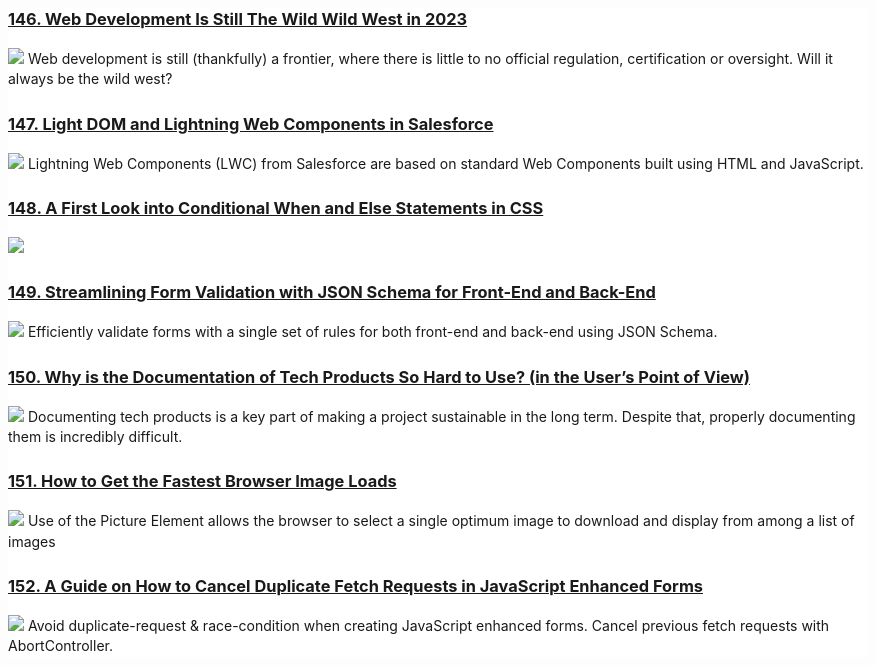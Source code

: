 ### [146. Web Development Is Still The Wild Wild West in 2023](https://hackernoon.com/web-development-is-still-the-wild-wild-west-in-2023)
![](https://cdn.hackernoon.com/images/OtJzzAct4ogl0v25V43xSyGcJAt1-m993tc0.jpeg)
Web development is still (thankfully) a frontier, where there is little to no official regulation, certification or oversight. Will it always be the wild west?

### [147. Light DOM and Lightning Web Components in Salesforce](https://hackernoon.com/light-dom-and-lightning-web-components-in-salesforce)
![](https://cdn.hackernoon.com/images/2jqChkrv03exBUgkLrDzIbfM99q2-6x92bwh.jpeg)
Lightning Web Components (LWC) from Salesforce are based on standard Web Components built using HTML and JavaScript.

### [148. A First Look into Conditional When and Else Statements in CSS](https://hackernoon.com/a-first-look-into-conditional-when-and-else-statements-in-css)
![](https://cdn.hackernoon.com/images/NpN8WH8v6CfA6j7dKAzuoiE5Lit2-ak93ktl.jpeg)


### [149. Streamlining Form Validation with JSON Schema for Front-End and Back-End](https://hackernoon.com/streamlining-form-validation-with-json-schema-for-front-end-and-back-end)
![](https://cdn.hackernoon.com/images/pDvJYC69zQULcwlOn1zKE5Nh8sH3-fb93qm0.jpeg)
Efficiently validate forms with a single set of rules for both front-end and back-end using JSON Schema.

### [150. Why is the Documentation of Tech Products So Hard to Use? (in the User’s Point of View)](https://hackernoon.com/why-is-the-documentation-of-tech-products-so-hard-to-use-in-the-users-point-of-view)
![](https://cdn.hackernoon.com/images/q6mx6E5l6TgXIk2JYkZfKEBcWnF2-93a3afv.jpeg)
Documenting tech products is a key part of making a project sustainable in the long term. Despite that, properly documenting them is incredibly difficult. 

### [151. How to Get the Fastest Browser Image Loads](https://hackernoon.com/how-to-get-the-fastest-browser-image-loads)
![](https://cdn.hackernoon.com/images/kOGh8yb1TiVOy67Rvji043cXEXj1-58d3rux.jpeg)
Use of the Picture Element allows the browser to select a single optimum image to download and display from among a list of images

### [152. A Guide on How to Cancel Duplicate Fetch Requests in JavaScript Enhanced Forms](https://hackernoon.com/a-guide-on-how-to-cancel-duplicate-fetch-requests-in-javascript-enhanced-forms)
![](https://cdn.hackernoon.com/images/cmnTEZUbXRUusNv7GD8Q0C1Kgzb2-mr92ac6.png)
Avoid duplicate-request & race-condition when creating JavaScript enhanced forms. Cancel previous fetch requests with AbortController.
